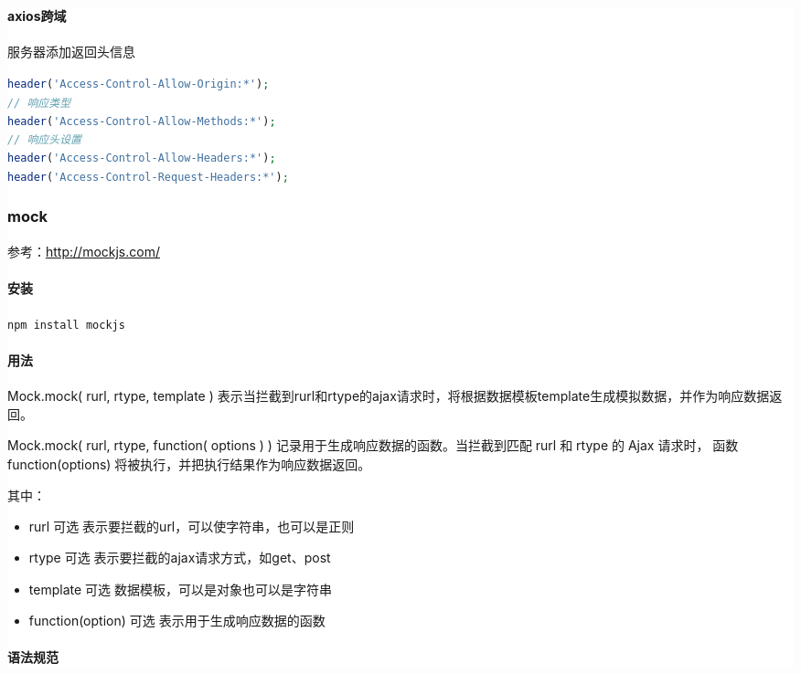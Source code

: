 


#### axios跨域

服务器添加返回头信息
```php
header('Access-Control-Allow-Origin:*');
// 响应类型
header('Access-Control-Allow-Methods:*');
// 响应头设置
header('Access-Control-Allow-Headers:*');
header('Access-Control-Request-Headers:*');
```


### mock
参考：<http://mockjs.com/>
#### 安装
```shell script
npm install mockjs
```

#### 用法
Mock.mock( rurl, rtype, template )
表示当拦截到rurl和rtype的ajax请求时，将根据数据模板template生成模拟数据，并作为响应数据返回。

Mock.mock( rurl, rtype, function( options ) )
记录用于生成响应数据的函数。当拦截到匹配 rurl 和 rtype 的 Ajax 请求时，
函数 function(options) 将被执行，并把执行结果作为响应数据返回。

其中：

- rurl 可选
  表示要拦截的url，可以使字符串，也可以是正则

- rtype 可选
  表示要拦截的ajax请求方式，如get、post

- template 可选
  数据模板，可以是对象也可以是字符串

- function(option) 可选
  表示用于生成响应数据的函数

#### 语法规范
